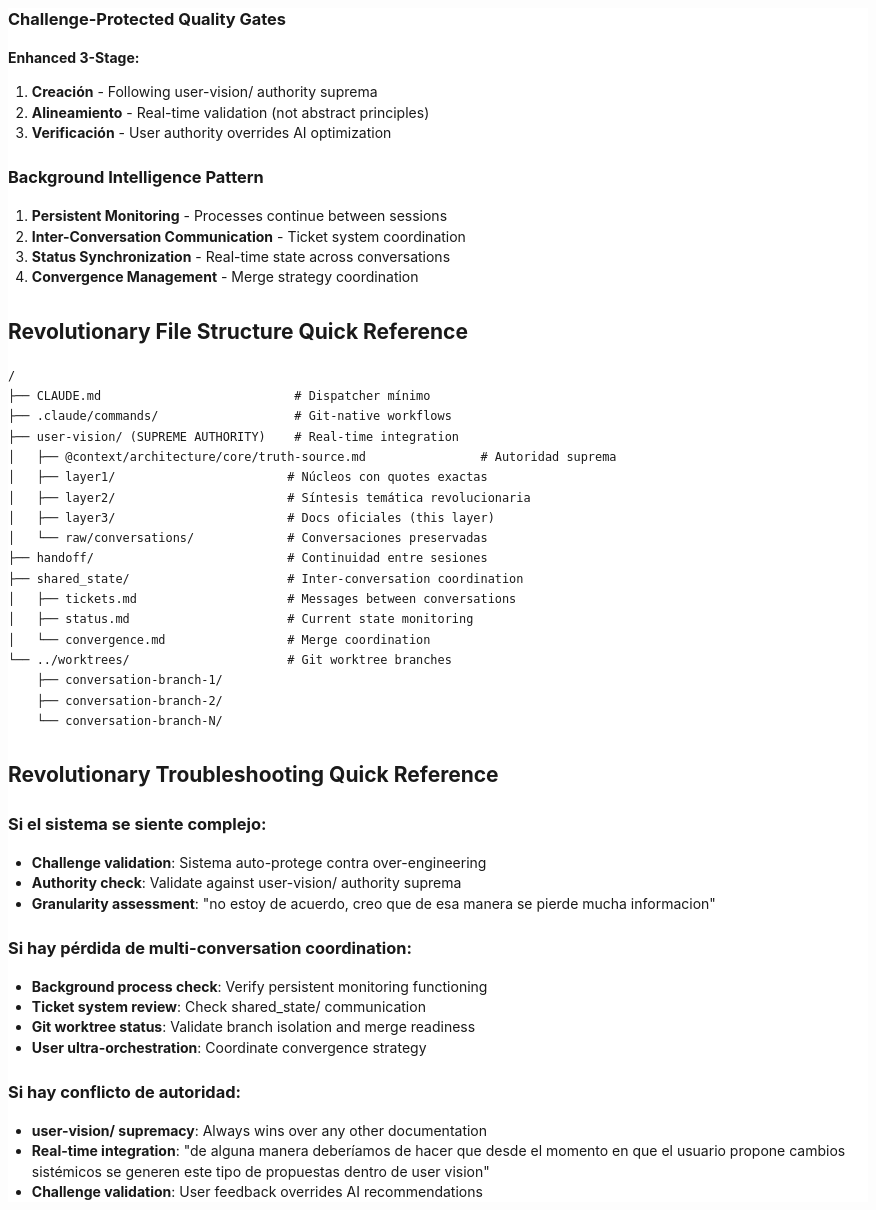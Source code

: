 ### Challenge-Protected Quality Gates
**Enhanced 3-Stage:** 
1. **Creación** - Following user-vision/ authority suprema
2. **Alineamiento** - Real-time validation (not abstract principles)  
3. **Verificación** - User authority overrides AI optimization

### Background Intelligence Pattern
1. **Persistent Monitoring** - Processes continue between sessions
2. **Inter-Conversation Communication** - Ticket system coordination
3. **Status Synchronization** - Real-time state across conversations
4. **Convergence Management** - Merge strategy coordination

## Revolutionary File Structure Quick Reference

```
/
├── CLAUDE.md                           # Dispatcher mínimo
├── .claude/commands/                   # Git-native workflows
├── user-vision/ (SUPREME AUTHORITY)    # Real-time integration
│   ├── @context/architecture/core/truth-source.md                # Autoridad suprema
│   ├── layer1/                        # Núcleos con quotes exactas
│   ├── layer2/                        # Síntesis temática revolucionaria
│   ├── layer3/                        # Docs oficiales (this layer)
│   └── raw/conversations/             # Conversaciones preservadas
├── handoff/                           # Continuidad entre sesiones
├── shared_state/                      # Inter-conversation coordination
│   ├── tickets.md                     # Messages between conversations
│   ├── status.md                      # Current state monitoring
│   └── convergence.md                 # Merge coordination
└── ../worktrees/                      # Git worktree branches
    ├── conversation-branch-1/
    ├── conversation-branch-2/
    └── conversation-branch-N/
```

## Revolutionary Troubleshooting Quick Reference

### Si el sistema se siente complejo:
- **Challenge validation**: Sistema auto-protege contra over-engineering
- **Authority check**: Validate against user-vision/ authority suprema
- **Granularity assessment**: "no estoy de acuerdo, creo que de esa manera se pierde mucha informacion"

### Si hay pérdida de multi-conversation coordination:
- **Background process check**: Verify persistent monitoring functioning
- **Ticket system review**: Check shared_state/ communication
- **Git worktree status**: Validate branch isolation and merge readiness
- **User ultra-orchestration**: Coordinate convergence strategy

### Si hay conflicto de autoridad:
- **user-vision/ supremacy**: Always wins over any other documentation
- **Real-time integration**: "de alguna manera deberíamos de hacer que desde el momento en que el usuario propone cambios sistémicos se generen este tipo de propuestas dentro de user vision"
- **Challenge validation**: User feedback overrides AI recommendations
